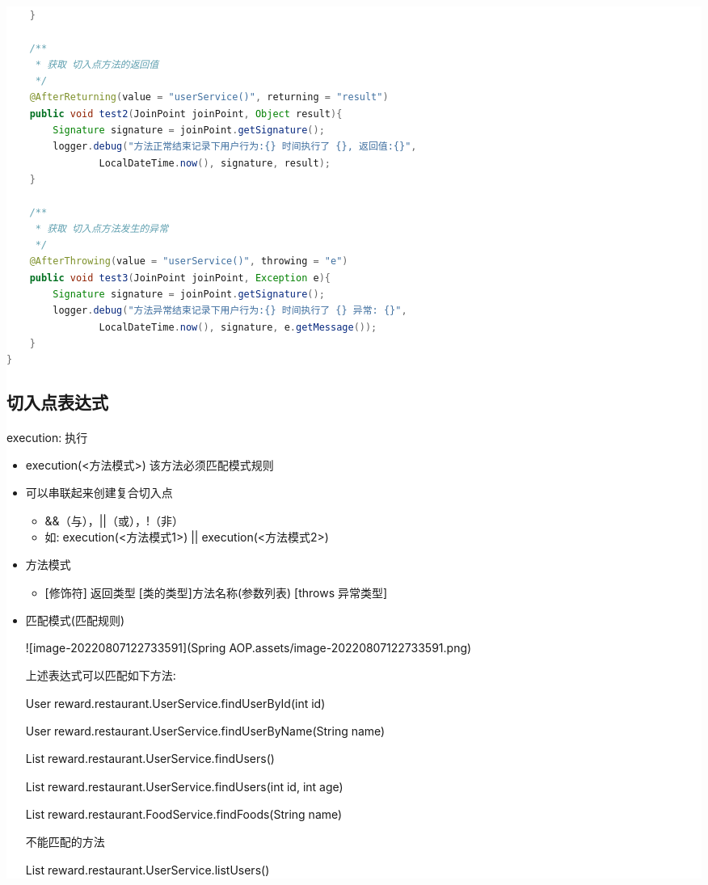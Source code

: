 ```java
    }

    /**
     * 获取 切入点方法的返回值
     */
    @AfterReturning(value = "userService()", returning = "result")
    public void test2(JoinPoint joinPoint, Object result){
        Signature signature = joinPoint.getSignature();
        logger.debug("方法正常结束记录下用户行为:{} 时间执行了 {}, 返回值:{}",
                LocalDateTime.now(), signature, result);
    }

    /**
     * 获取 切入点方法发生的异常
     */
    @AfterThrowing(value = "userService()", throwing = "e")
    public void test3(JoinPoint joinPoint, Exception e){
        Signature signature = joinPoint.getSignature();
        logger.debug("方法异常结束记录下用户行为:{} 时间执行了 {} 异常: {}",
                LocalDateTime.now(), signature, e.getMessage());
    }
}
```

## 切入点表达式

execution: 执行

- execution(<方法模式>) 该方法必须匹配模式规则
- 可以串联起来创建复合切入点 
  - &&（与），||（或），!（非）
  - 如: execution(<方法模式1>) || execution(<方法模式2>)

- 方法模式
  - [修饰符] 返回类型 [类的类型]方法名称(参数列表) [throws 异常类型]

- 匹配模式(匹配规则)

  ![image-20220807122733591](Spring AOP.assets/image-20220807122733591.png)

  上述表达式可以匹配如下方法:

  User reward.restaurant.UserService.findUserById(int id)

  User reward.restaurant.UserService.findUserByName(String name)

  List  reward.restaurant.UserService.findUsers()

  List  reward.restaurant.UserService.findUsers(int id, int age)

  List reward.restaurant.FoodService.findFoods(String name)

  不能匹配的方法

  List  reward.restaurant.UserService.listUsers()
